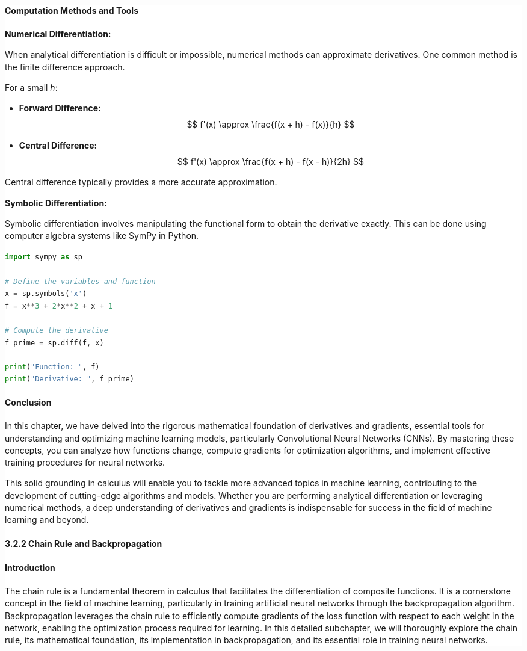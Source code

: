 #### Computation Methods and Tools

**Numerical Differentiation:**

When analytical differentiation is difficult or impossible, numerical methods can approximate derivatives. One common method is the finite difference approach.

For a small $h$:

- **Forward Difference:**
  $$ f'(x) \approx \frac{f(x + h) - f(x)}{h} $$

- **Central Difference:**
  $$ f'(x) \approx \frac{f(x + h) - f(x - h)}{2h} $$

Central difference typically provides a more accurate approximation.

**Symbolic Differentiation:**

Symbolic differentiation involves manipulating the functional form to obtain the derivative exactly. This can be done using computer algebra systems like SymPy in Python.

```python
import sympy as sp

# Define the variables and function
x = sp.symbols('x')
f = x**3 + 2*x**2 + x + 1

# Compute the derivative
f_prime = sp.diff(f, x)

print("Function: ", f)
print("Derivative: ", f_prime)
```

#### Conclusion

In this chapter, we have delved into the rigorous mathematical foundation of derivatives and gradients, essential tools for understanding and optimizing machine learning models, particularly Convolutional Neural Networks (CNNs). By mastering these concepts, you can analyze how functions change, compute gradients for optimization algorithms, and implement effective training procedures for neural networks.

This solid grounding in calculus will enable you to tackle more advanced topics in machine learning, contributing to the development of cutting-edge algorithms and models. Whether you are performing analytical differentiation or leveraging numerical methods, a deep understanding of derivatives and gradients is indispensable for success in the field of machine learning and beyond.

#### 3.2.2 Chain Rule and Backpropagation

#### Introduction

The chain rule is a fundamental theorem in calculus that facilitates the differentiation of composite functions. It is a cornerstone concept in the field of machine learning, particularly in training artificial neural networks through the backpropagation algorithm. Backpropagation leverages the chain rule to efficiently compute gradients of the loss function with respect to each weight in the network, enabling the optimization process required for learning. In this detailed subchapter, we will thoroughly explore the chain rule, its mathematical foundation, its implementation in backpropagation, and its essential role in training neural networks.
